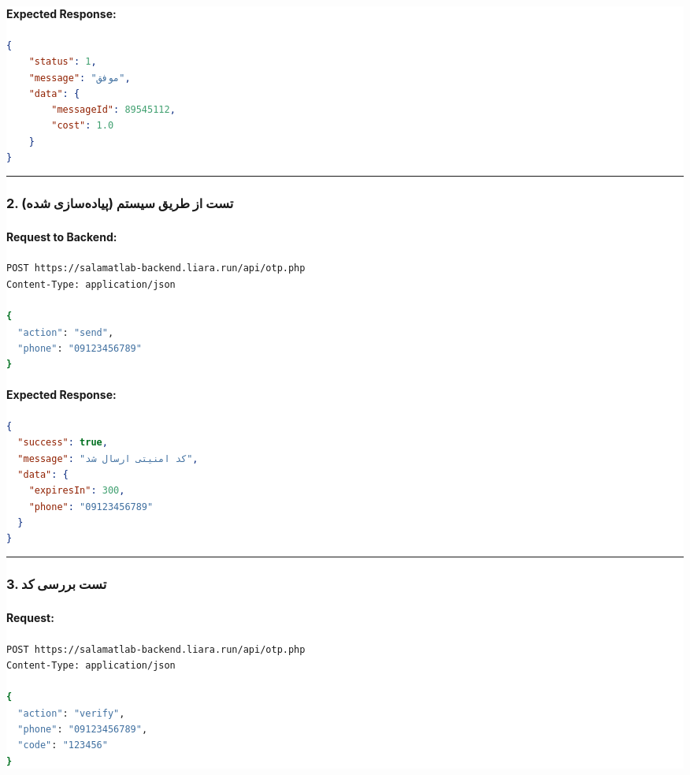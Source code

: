 #### **Expected Response:**
```json
{
    "status": 1,
    "message": "موفق",
    "data": {
        "messageId": 89545112,
        "cost": 1.0
    }
}
```

---

### **2. تست از طریق سیستم (پیاده‌سازی شده)**

#### **Request to Backend:**
```bash
POST https://salamatlab-backend.liara.run/api/otp.php
Content-Type: application/json

{
  "action": "send",
  "phone": "09123456789"
}
```

#### **Expected Response:**
```json
{
  "success": true,
  "message": "کد امنیتی ارسال شد",
  "data": {
    "expiresIn": 300,
    "phone": "09123456789"
  }
}
```

---

### **3. تست بررسی کد**

#### **Request:**
```bash
POST https://salamatlab-backend.liara.run/api/otp.php
Content-Type: application/json

{
  "action": "verify",
  "phone": "09123456789",
  "code": "123456"
}
```
